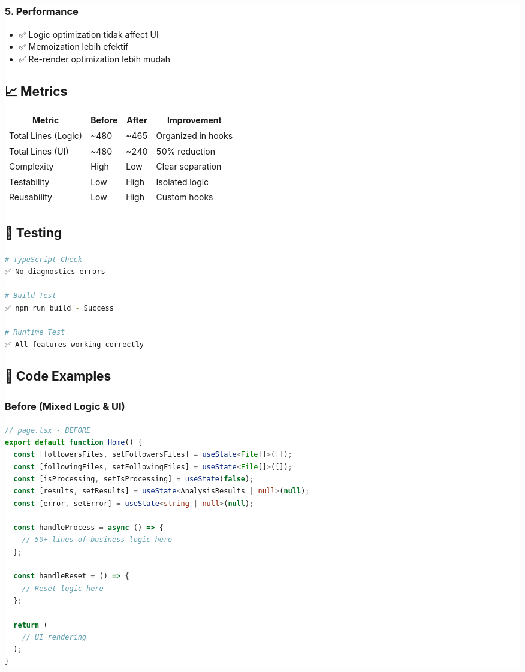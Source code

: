 ### 5. Performance
- ✅ Logic optimization tidak affect UI
- ✅ Memoization lebih efektif
- ✅ Re-render optimization lebih mudah

## 📈 Metrics

| Metric | Before | After | Improvement |
|--------|--------|-------|-------------|
| Total Lines (Logic) | ~480 | ~465 | Organized in hooks |
| Total Lines (UI) | ~480 | ~240 | 50% reduction |
| Complexity | High | Low | Clear separation |
| Testability | Low | High | Isolated logic |
| Reusability | Low | High | Custom hooks |

## 🧪 Testing

```bash
# TypeScript Check
✅ No diagnostics errors

# Build Test
✅ npm run build - Success

# Runtime Test
✅ All features working correctly
```

## 📝 Code Examples

### Before (Mixed Logic & UI)
```typescript
// page.tsx - BEFORE
export default function Home() {
  const [followersFiles, setFollowersFiles] = useState<File[]>([]);
  const [followingFiles, setFollowingFiles] = useState<File[]>([]);
  const [isProcessing, setIsProcessing] = useState(false);
  const [results, setResults] = useState<AnalysisResults | null>(null);
  const [error, setError] = useState<string | null>(null);
  
  const handleProcess = async () => {
    // 50+ lines of business logic here
  };
  
  const handleReset = () => {
    // Reset logic here
  };
  
  return (
    // UI rendering
  );
}
```
